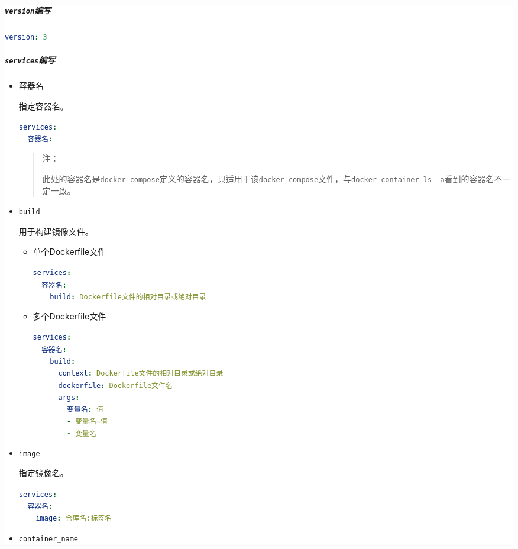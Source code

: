 ##### `version`编写

```yaml
version: 3
```

##### `services`编写

* 容器名

    指定容器名。
    
    ```yaml
    services:
      容器名:
    ```
    
    > 注：
    >
    > 此处的容器名是`docker-compose`定义的容器名，只适用于该`docker-compose`文件，与`docker container ls -a`看到的容器名不一定一致。
    
* `build`

    用于构建镜像文件。
    
    * 单个Dockerfile文件
    
        ```yaml
        services:
          容器名:
            build: Dockerfile文件的相对目录或绝对目录
        ```
        
    * 多个Dockerfile文件
    
        ```yaml
        services:
          容器名:
            build:
              context: Dockerfile文件的相对目录或绝对目录
              dockerfile: Dockerfile文件名
              args:
                变量名: 值
                - 变量名=值
                - 变量名
        ```

* `image`

    指定镜像名。
    
    ```yaml
    services:
      容器名:
        image: 仓库名:标签名
    ```

* `container_name`

